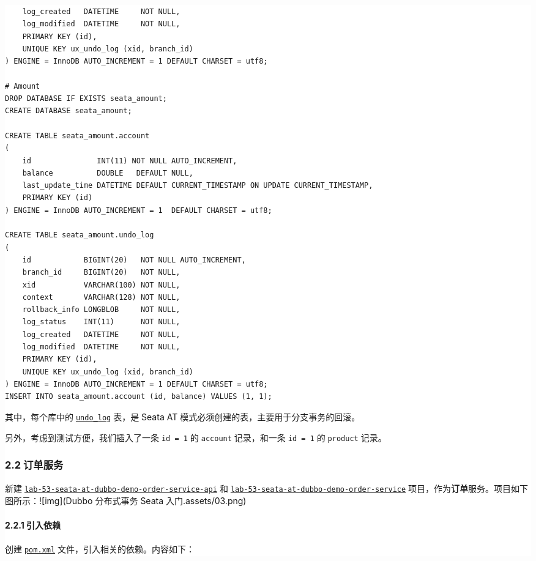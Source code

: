 ```
    log_created   DATETIME     NOT NULL,
    log_modified  DATETIME     NOT NULL,
    PRIMARY KEY (id),
    UNIQUE KEY ux_undo_log (xid, branch_id)
) ENGINE = InnoDB AUTO_INCREMENT = 1 DEFAULT CHARSET = utf8;

# Amount
DROP DATABASE IF EXISTS seata_amount;
CREATE DATABASE seata_amount;

CREATE TABLE seata_amount.account
(
    id               INT(11) NOT NULL AUTO_INCREMENT,
    balance          DOUBLE   DEFAULT NULL,
    last_update_time DATETIME DEFAULT CURRENT_TIMESTAMP ON UPDATE CURRENT_TIMESTAMP,
    PRIMARY KEY (id)
) ENGINE = InnoDB AUTO_INCREMENT = 1  DEFAULT CHARSET = utf8;

CREATE TABLE seata_amount.undo_log
(
    id            BIGINT(20)   NOT NULL AUTO_INCREMENT,
    branch_id     BIGINT(20)   NOT NULL,
    xid           VARCHAR(100) NOT NULL,
    context       VARCHAR(128) NOT NULL,
    rollback_info LONGBLOB     NOT NULL,
    log_status    INT(11)      NOT NULL,
    log_created   DATETIME     NOT NULL,
    log_modified  DATETIME     NOT NULL,
    PRIMARY KEY (id),
    UNIQUE KEY ux_undo_log (xid, branch_id)
) ENGINE = InnoDB AUTO_INCREMENT = 1 DEFAULT CHARSET = utf8;
INSERT INTO seata_amount.account (id, balance) VALUES (1, 1);
```



其中，每个库中的 [`undo_log`](https://github.com/seata/seata/blob/develop/script/client/at/db/mysql.sql) 表，是 Seata AT 模式必须创建的表，主要用于分支事务的回滚。

另外，考虑到测试方便，我们插入了一条 `id = 1` 的 `account` 记录，和一条 `id = 1` 的 `product` 记录。

### 2.2 订单服务

新建 [`lab-53-seata-at-dubbo-demo-order-service-api`](https://github.com/YunaiV/SpringBoot-Labs/blob/master/lab-53/lab-53-seata-at-dubbo-demo/lab-53-seata-at-dubbo-demo-order-service-api/) 和 [`lab-53-seata-at-dubbo-demo-order-service`](https://github.com/YunaiV/SpringBoot-Labs/blob/master/lab-53/lab-53-seata-at-dubbo-demo/lab-53-seata-at-dubbo-demo-order-service/) 项目，作为**订单**服务。项目如下图所示：![img](Dubbo 分布式事务 Seata 入门.assets/03.png)

#### 2.2.1 引入依赖

创建 [`pom.xml`](https://github.com/YunaiV/SpringBoot-Labs/blob/master/lab-53/lab-53-seata-at-dubbo-demo/lab-53-seata-at-dubbo-demo-order-service/pom.xml) 文件，引入相关的依赖。内容如下：
